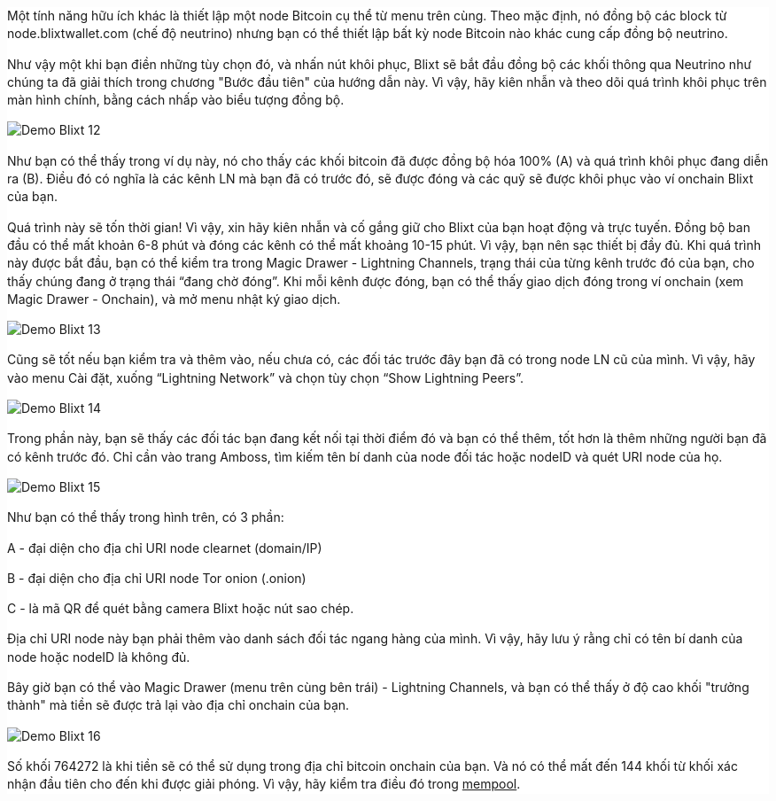 Một tính năng hữu ích khác là thiết lập một node Bitcoin cụ thể từ menu trên cùng. Theo mặc định, nó đồng bộ các block từ node.blixtwallet.com (chế độ neutrino) nhưng bạn có thể thiết lập bất kỳ node Bitcoin nào khác cung cấp đồng bộ neutrino.

Như vậy một khi bạn điền những tùy chọn đó, và nhấn nút khôi phục, Blixt sẽ bắt đầu đồng bộ các khối thông qua Neutrino như chúng ta đã giải thích trong chương "Bước đầu tiên" của hướng dẫn này. Vì vậy, hãy kiên nhẫn và theo dõi quá trình khôi phục trên màn hình chính, bằng cách nhấp vào biểu tượng đồng bộ.

![Demo Blixt 12](assets/blixt_t12.webp)

Như bạn có thể thấy trong ví dụ này, nó cho thấy các khối bitcoin đã được đồng bộ hóa 100% (A) và quá trình khôi phục đang diễn ra (B). Điều đó có nghĩa là các kênh LN mà bạn đã có trước đó, sẽ được đóng và các quỹ sẽ được khôi phục vào ví onchain Blixt của bạn.

Quá trình này sẽ tốn thời gian! Vì vậy, xin hãy kiên nhẫn và cố gắng giữ cho Blixt của bạn hoạt động và trực tuyến. Đồng bộ ban đầu có thể mất khoản 6-8 phút và đóng các kênh có thể mất khoảng 10-15 phút. Vì vậy, bạn nên sạc thiết bị đầy đủ.
Khi quá trình này được bắt đầu, bạn có thể kiểm tra trong Magic Drawer - Lightning Channels, trạng thái của từng kênh trước đó của bạn, cho thấy chúng đang ở trạng thái “đang chờ đóng”. Khi mỗi kênh được đóng, bạn có thể thấy giao dịch đóng trong ví onchain (xem Magic Drawer - Onchain), và mở menu nhật ký giao dịch.

![Demo Blixt 13](assets/blixt_t13.webp)

Cũng sẽ tốt nếu bạn kiểm tra và thêm vào, nếu chưa có, các đối tác trước đây bạn đã có trong node LN cũ của mình. Vì vậy, hãy vào menu Cài đặt, xuống “Lightning Network” và chọn tùy chọn “Show Lightning Peers”.

![Demo Blixt 14](assets/blixt_t14.webp)

Trong phần này, bạn sẽ thấy các đối tác bạn đang kết nối tại thời điểm đó và bạn có thể thêm, tốt hơn là thêm những người bạn đã có kênh trước đó. Chỉ cần vào trang Amboss, tìm kiếm tên bí danh của node đối tác hoặc nodeID và quét URI node của họ.

![Demo Blixt 15](assets/blixt_t15.webp)

Như bạn có thể thấy trong hình trên, có 3 phần:

A - đại diện cho địa chỉ URI node clearnet (domain/IP)

B - đại diện cho địa chỉ URI node Tor onion (.onion)

C - là mã QR để quét bằng camera Blixt hoặc nút sao chép.

Địa chỉ URI node này bạn phải thêm vào danh sách đối tác ngang hàng của mình. Vì vậy, hãy lưu ý rằng chỉ có tên bí danh của node hoặc nodeID là không đủ.

Bây giờ bạn có thể vào Magic Drawer (menu trên cùng bên trái) - Lightning Channels, và bạn có thể thấy ở độ cao khối "trưởng thành" mà tiền sẽ được trả lại vào địa chỉ onchain của bạn.

![Demo Blixt 16](assets/blixt_t16.webp)

Số khối 764272 là khi tiền sẽ có thể sử dụng trong địa chỉ bitcoin onchain của bạn. Và nó có thể mất đến 144 khối từ khối xác nhận đầu tiên cho đến khi được giải phóng. Vì vậy, hãy kiểm tra điều đó trong [mempool](https://mempool.space/).
